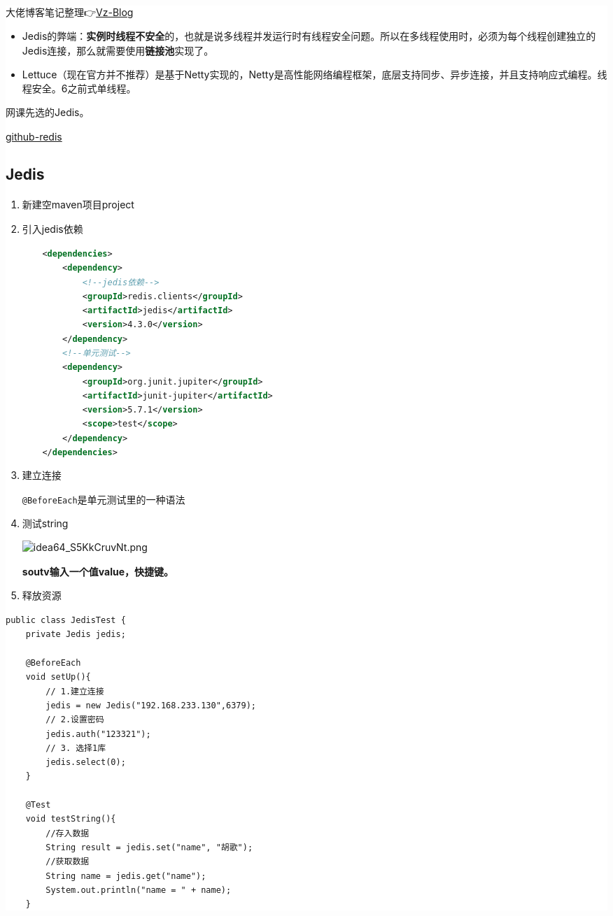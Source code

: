 大佬博客笔记整理👉[Vz-Blog](https://www.oz6.cn/articles/58)

- Jedis的弊端：**实例时线程不安全**的，也就是说多线程并发运行时有线程安全问题。所以在多线程使用时，必须为每个线程创建独立的Jedis连接，那么就需要使用**链接池**实现了。

- Lettuce（现在官方并不推荐）是基于Netty实现的，Netty是高性能网络编程框架，底层支持同步、异步连接，并且支持响应式编程。线程安全。6之前式单线程。

网课先选的Jedis。

[github-redis](https://github.com/redis/jedis)

## Jedis

1. 新建空maven项目project

2. 引入jedis依赖
   
   ```xml
       <dependencies>
           <dependency>
               <!--jedis依赖-->
               <groupId>redis.clients</groupId>
               <artifactId>jedis</artifactId>
               <version>4.3.0</version>
           </dependency>
           <!--单元测试-->
           <dependency>
               <groupId>org.junit.jupiter</groupId>
               <artifactId>junit-jupiter</artifactId>
               <version>5.7.1</version>
               <scope>test</scope>
           </dependency>
       </dependencies>
   ```

3. 建立连接
   
   `@BeforeEach`是单元测试里的一种语法

4. 测试string
   
   ![idea64_S5KkCruvNt.png](https://raw.githubusercontent.com/Fanyup/cloudimg/master/img/idea64_S5KkCruvNt.png)
   
   **soutv输入一个值value，快捷键。**

5. 释放资源

```xml
public class JedisTest {
    private Jedis jedis;

    @BeforeEach
    void setUp(){
        // 1.建立连接
        jedis = new Jedis("192.168.233.130",6379);
        // 2.设置密码
        jedis.auth("123321");
        // 3. 选择1库
        jedis.select(0);
    }

    @Test
    void testString(){
        //存入数据
        String result = jedis.set("name", "胡歌");
        //获取数据
        String name = jedis.get("name");
        System.out.println("name = " + name);
    }

```